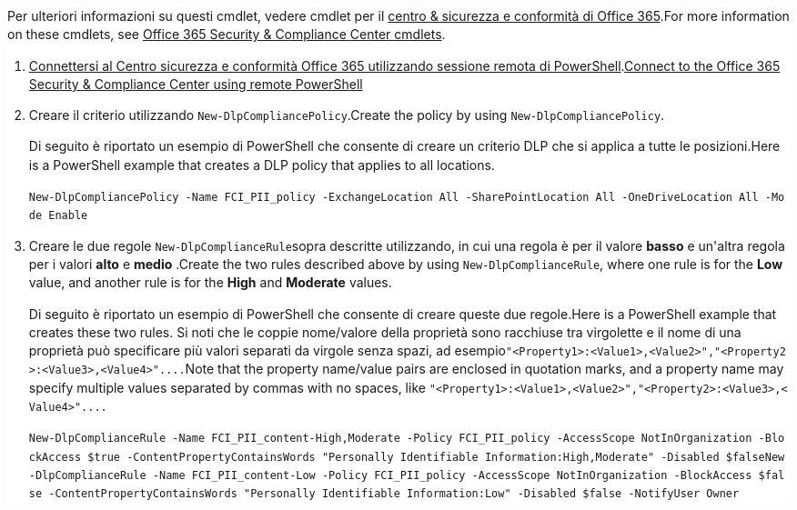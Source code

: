 <span data-ttu-id="2f0ff-164">Per ulteriori informazioni su questi cmdlet, vedere cmdlet per il [centro &amp; sicurezza e conformità di Office 365](http://go.microsoft.com/fwlink/?LinkID=799772&amp;clcid=0x409).</span><span class="sxs-lookup"><span data-stu-id="2f0ff-164">For more information on these cmdlets, see [Office 365 Security &amp; Compliance Center cmdlets](http://go.microsoft.com/fwlink/?LinkID=799772&amp;clcid=0x409).</span></span>
  
1. <span data-ttu-id="2f0ff-165">[Connettersi al Centro sicurezza e conformità Office 365 utilizzando sessione remota di PowerShell](http://go.microsoft.com/fwlink/?LinkID=799771&amp;clcid=0x409).</span><span class="sxs-lookup"><span data-stu-id="2f0ff-165">[Connect to the Office 365 Security &amp; Compliance Center using remote PowerShell](http://go.microsoft.com/fwlink/?LinkID=799771&amp;clcid=0x409)</span></span>
    
2. <span data-ttu-id="2f0ff-166">Creare il criterio utilizzando `New-DlpCompliancePolicy`.</span><span class="sxs-lookup"><span data-stu-id="2f0ff-166">Create the policy by using  `New-DlpCompliancePolicy`.</span></span>
    
    <span data-ttu-id="2f0ff-167">Di seguito è riportato un esempio di PowerShell che consente di creare un criterio DLP che si applica a tutte le posizioni.</span><span class="sxs-lookup"><span data-stu-id="2f0ff-167">Here is a PowerShell example that creates a DLP policy that applies to all locations.</span></span>
    
      ```
      New-DlpCompliancePolicy -Name FCI_PII_policy -ExchangeLocation All -SharePointLocation All -OneDriveLocation All -Mode Enable
      ```

3. <span data-ttu-id="2f0ff-168">Creare le due regole `New-DlpComplianceRule`sopra descritte utilizzando, in cui una regola è per il valore **basso** e un'altra regola per i valori **alto** e **medio** .</span><span class="sxs-lookup"><span data-stu-id="2f0ff-168">Create the two rules described above by using  `New-DlpComplianceRule`, where one rule is for the **Low** value, and another rule is for the **High** and **Moderate** values.</span></span> 
    
    <span data-ttu-id="2f0ff-169">Di seguito è riportato un esempio di PowerShell che consente di creare queste due regole.</span><span class="sxs-lookup"><span data-stu-id="2f0ff-169">Here is a PowerShell example that creates these two rules.</span></span> <span data-ttu-id="2f0ff-170">Si noti che le coppie nome/valore della proprietà sono racchiuse tra virgolette e il nome di una proprietà può specificare più valori separati da virgole senza spazi, ad esempio`"<Property1>:<Value1>,<Value2>","<Property2>:<Value3>,<Value4>"....`</span><span class="sxs-lookup"><span data-stu-id="2f0ff-170">Note that the property name/value pairs are enclosed in quotation marks, and a property name may specify multiple values separated by commas with no spaces, like  `"<Property1>:<Value1>,<Value2>","<Property2>:<Value3>,<Value4>"....`</span></span>
    
      ```
      New-DlpComplianceRule -Name FCI_PII_content-High,Moderate -Policy FCI_PII_policy -AccessScope NotInOrganization -BlockAccess $true -ContentPropertyContainsWords "Personally Identifiable Information:High,Moderate" -Disabled $falseNew-DlpComplianceRule -Name FCI_PII_content-Low -Policy FCI_PII_policy -AccessScope NotInOrganization -BlockAccess $false -ContentPropertyContainsWords "Personally Identifiable Information:Low" -Disabled $false -NotifyUser Owner
      ```
